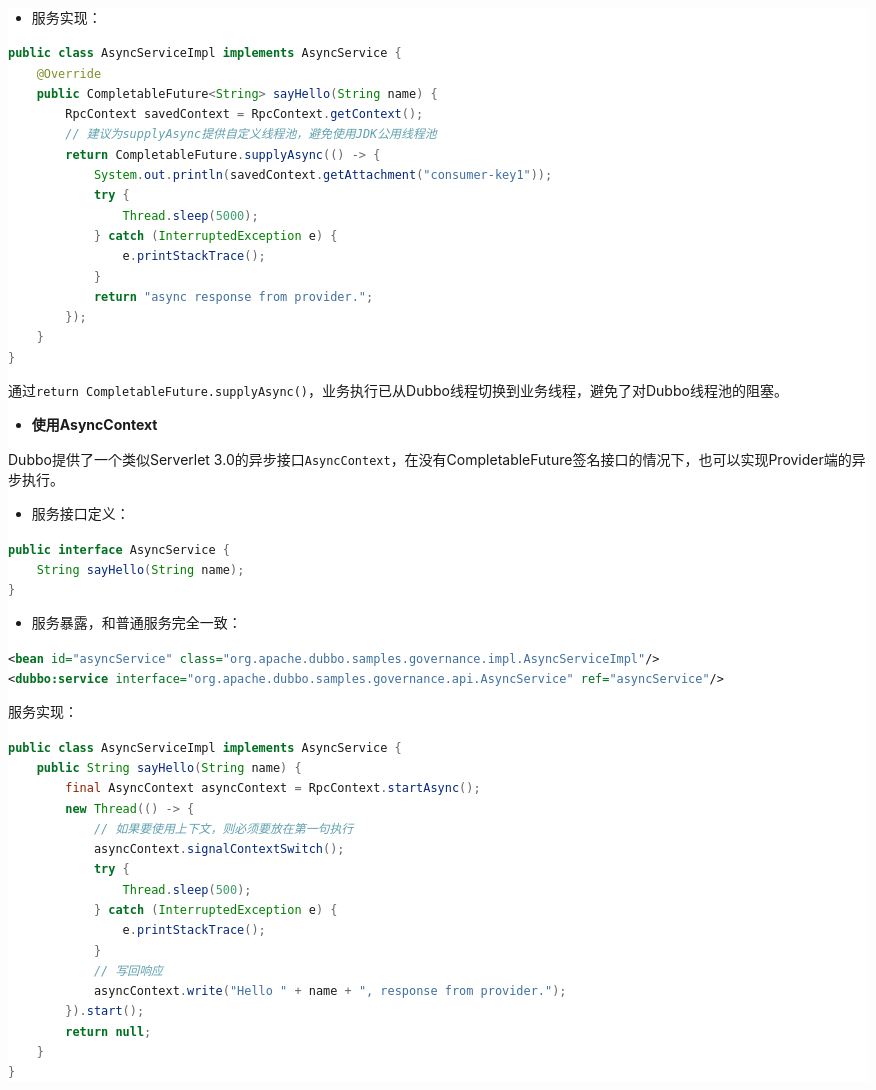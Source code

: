 - 服务实现：	

```java
public class AsyncServiceImpl implements AsyncService {
    @Override
    public CompletableFuture<String> sayHello(String name) {
        RpcContext savedContext = RpcContext.getContext();
        // 建议为supplyAsync提供自定义线程池，避免使用JDK公用线程池
        return CompletableFuture.supplyAsync(() -> {
            System.out.println(savedContext.getAttachment("consumer-key1"));
            try {
                Thread.sleep(5000);
            } catch (InterruptedException e) {
                e.printStackTrace();
            }
            return "async response from provider.";
        });
    }
}

```

通过`return CompletableFuture.supplyAsync()`，业务执行已从Dubbo线程切换到业务线程，避免了对Dubbo线程池的阻塞。

- **使用AsyncContext**

Dubbo提供了一个类似Serverlet 3.0的异步接口`AsyncContext`，在没有CompletableFuture签名接口的情况下，也可以实现Provider端的异步执行。

- 服务接口定义：

```java
public interface AsyncService {
    String sayHello(String name);
}

```

- 服务暴露，和普通服务完全一致：

```xml
<bean id="asyncService" class="org.apache.dubbo.samples.governance.impl.AsyncServiceImpl"/>
<dubbo:service interface="org.apache.dubbo.samples.governance.api.AsyncService" ref="asyncService"/>

```

服务实现：

```java
public class AsyncServiceImpl implements AsyncService {
    public String sayHello(String name) {
        final AsyncContext asyncContext = RpcContext.startAsync();
        new Thread(() -> {
            // 如果要使用上下文，则必须要放在第一句执行
            asyncContext.signalContextSwitch();
            try {
                Thread.sleep(500);
            } catch (InterruptedException e) {
                e.printStackTrace();
            }
            // 写回响应
            asyncContext.write("Hello " + name + ", response from provider.");
        }).start();
        return null;
    }
}

```
